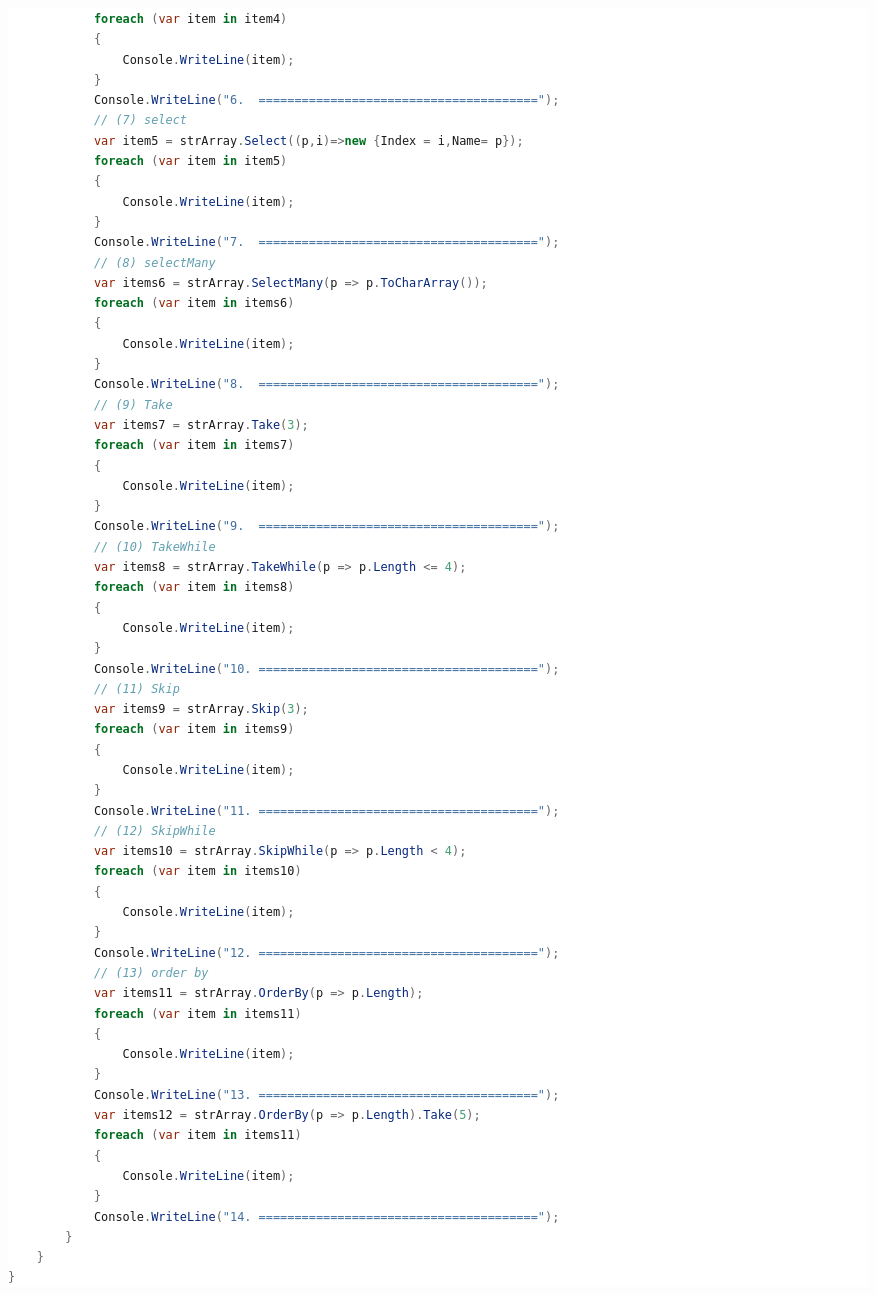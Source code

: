 ```c#
            foreach (var item in item4)  
            {  
                Console.WriteLine(item);  
            }  
            Console.WriteLine("6.  =======================================");  
            // (7) select  
            var item5 = strArray.Select((p,i)=>new {Index = i,Name= p});  
            foreach (var item in item5)  
            {  
                Console.WriteLine(item);  
            }  
            Console.WriteLine("7.  =======================================");  
            // (8) selectMany  
            var items6 = strArray.SelectMany(p => p.ToCharArray());  
            foreach (var item in items6)  
            {  
                Console.WriteLine(item);  
            }  
            Console.WriteLine("8.  =======================================");  
            // (9) Take  
            var items7 = strArray.Take(3);  
            foreach (var item in items7)  
            {  
                Console.WriteLine(item);  
            }  
            Console.WriteLine("9.  =======================================");  
            // (10) TakeWhile  
            var items8 = strArray.TakeWhile(p => p.Length <= 4);  
            foreach (var item in items8)  
            {  
                Console.WriteLine(item);  
            }  
            Console.WriteLine("10. =======================================");  
            // (11) Skip  
            var items9 = strArray.Skip(3);  
            foreach (var item in items9)  
            {  
                Console.WriteLine(item);  
            }  
            Console.WriteLine("11. =======================================");  
            // (12) SkipWhile  
            var items10 = strArray.SkipWhile(p => p.Length < 4);  
            foreach (var item in items10)  
            {  
                Console.WriteLine(item);  
            }  
            Console.WriteLine("12. =======================================");  
            // (13) order by  
            var items11 = strArray.OrderBy(p => p.Length);  
            foreach (var item in items11)  
            {  
                Console.WriteLine(item);  
            }  
            Console.WriteLine("13. =======================================");  
            var items12 = strArray.OrderBy(p => p.Length).Take(5);  
            foreach (var item in items11)  
            {  
                Console.WriteLine(item);  
            }  
            Console.WriteLine("14. =======================================");  
        }  
    }  
}
```